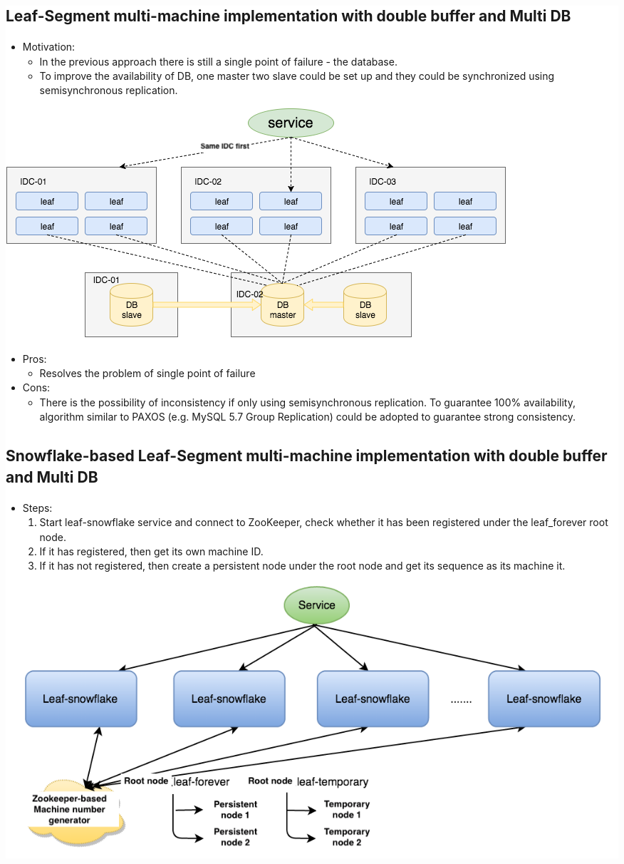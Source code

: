 ## Leaf-Segment multi-machine implementation with double buffer and Multi DB

* Motivation: 
  * In the previous approach there is still a single point of failure - the database. 
  * To improve the availability of DB, one master two slave could be set up and they could be synchronized using semisynchronous replication. 

![Unique number generator multiple machine leaf segment double buffer](../.gitbook/assets/uniqueIdGenerator_replace_multiple_leaf_segment_doublebuffer_multiDB.png)

* Pros:
  * Resolves the problem of single point of failure
* Cons: 
  * There is the possibility of inconsistency if only using semisynchronous replication. To guarantee 100% availability, algorithm similar to PAXOS (e.g. MySQL 5.7 Group Replication) could be adopted to guarantee strong consistency. 

## Snowflake-based Leaf-Segment multi-machine implementation with double buffer and Multi DB

* Steps:
  1. Start leaf-snowflake service and connect to ZooKeeper, check whether it has been registered under the leaf_forever root node. 
  2. If it has registered, then get its own machine ID. 
  3. If it has not registered, then create a persistent node under the root node and get its sequence as its machine it. 

![Snowflake algorithm](../.gitbook/assets/snowflake_uniqueIdGenerator_replace_multiple_leaf_segment_doublebuffer_multiDB.png)